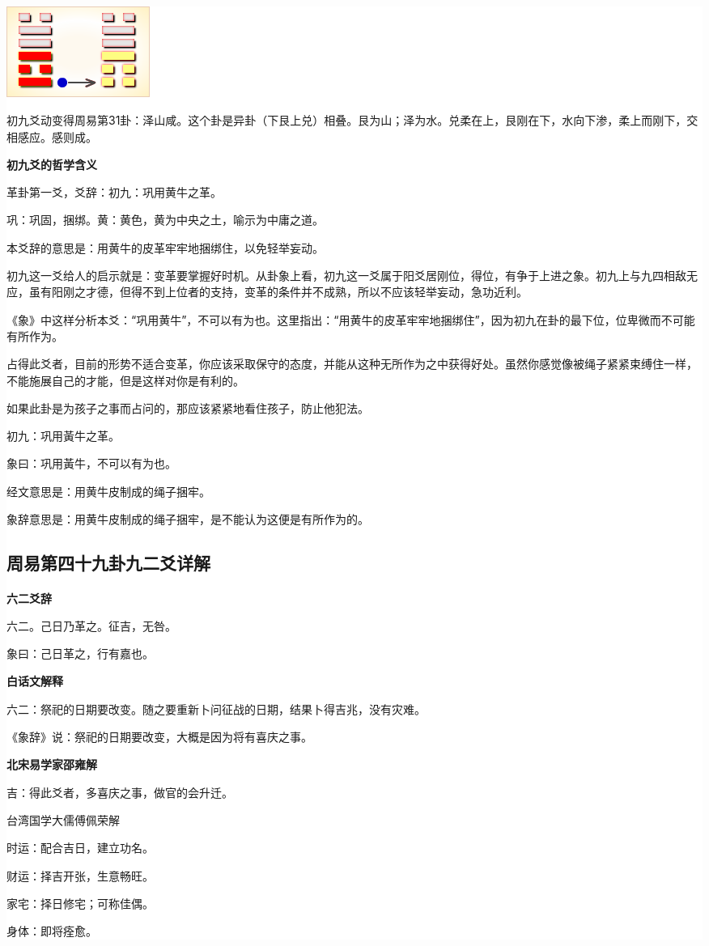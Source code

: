 ![image](3-14111G55K45P.png)

初九爻动变得周易第31卦：泽山咸。这个卦是异卦（下艮上兑）相叠。艮为山；泽为水。兑柔在上，艮刚在下，水向下渗，柔上而刚下，交相感应。感则成。

**初九爻的哲学含义**

革卦第一爻，爻辞：初九：巩用黄牛之革。

巩：巩固，捆绑。黄：黄色，黄为中央之土，喻示为中庸之道。

本爻辞的意思是：用黄牛的皮革牢牢地捆绑住，以免轻举妄动。

初九这一爻给人的启示就是：变革要掌握好时机。从卦象上看，初九这一爻属于阳爻居刚位，得位，有争于上进之象。初九上与九四相敌无应，虽有阳刚之才德，但得不到上位者的支持，变革的条件并不成熟，所以不应该轻举妄动，急功近利。

《象》中这样分析本爻：“巩用黄牛”，不可以有为也。这里指出：“用黄牛的皮革牢牢地捆绑住”，因为初九在卦的最下位，位卑微而不可能有所作为。

占得此爻者，目前的形势不适合变革，你应该采取保守的态度，并能从这种无所作为之中获得好处。虽然你感觉像被绳子紧紧束缚住一样，不能施展自己的才能，但是这样对你是有利的。

如果此卦是为孩子之事而占问的，那应该紧紧地看住孩子，防止他犯法。

初九：巩用黃牛之革。

象曰：巩用黃牛，不可以有为也。

经文意思是：用黄牛皮制成的绳子捆牢。

象辞意思是：用黄牛皮制成的绳子捆牢，是不能认为这便是有所作为的。

## 周易第四十九卦九二爻详解

**六二爻辞**

六二。己日乃革之。征吉，无咎。

象曰：己日革之，行有嘉也。

**白话文解释**

六二：祭祀的日期要改变。随之要重新卜问征战的日期，结果卜得吉兆，没有灾难。

《象辞》说：祭祀的日期要改变，大概是因为将有喜庆之事。

**北宋易学家邵雍解**

吉：得此爻者，多喜庆之事，做官的会升迁。

台湾国学大儒傅佩荣解

时运：配合吉日，建立功名。

财运：择吉开张，生意畅旺。

家宅：择日修宅；可称佳偶。

身体：即将痊愈。
